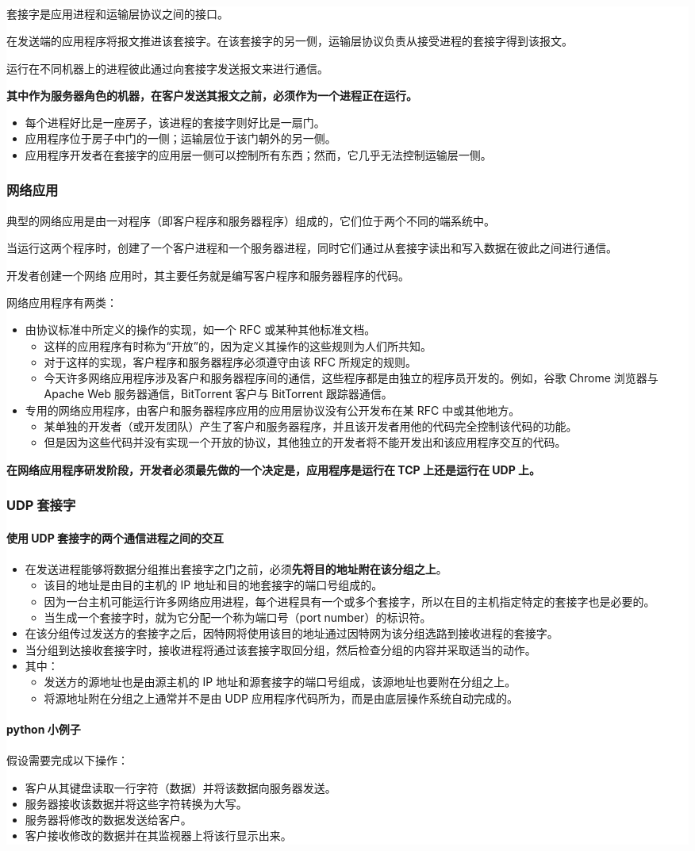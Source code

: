 套接字是应用进程和运输层协议之间的接口。

在发送端的应用程序将报文推进该套接字。在该套接字的另一侧，运输层协议负责从接受进程的套接字得到该报文。

运行在不同机器上的进程彼此通过向套接字发送报文来进行通信。

**其中作为服务器角色的机器，在客户发送其报文之前，必须作为一个进程正在运行。**

+ 每个进程好比是一座房子，该进程的套接字则好比是一扇门。
+ 应用程序位于房子中门的一侧；运输层位于该门朝外的另一侧。
+ 应用程序开发者在套接字的应用层一侧可以控制所有东西；然而，它几乎无法控制运输层一侧。



### 网络应用

典型的网络应用是由一对程序（即客户程序和服务器程序）组成的，它们位于两个不同的端系统中。

当运行这两个程序时，创建了一个客户进程和一个服务器进程，同时它们通过从套接字读出和写入数据在彼此之间进行通信。

开发者创建一个网络 应用时，其主要任务就是编写客户程序和服务器程序的代码。

网络应用程序有两类：

+ 由协议标准中所定义的操作的实现，如一个 RFC 或某种其他标准文档。
  + 这样的应用程序有时称为“开放”的，因为定义其操作的这些规则为人们所共知。
  + 对于这样的实现，客户程序和服务器程序必须遵守由该 RFC 所规定的规则。
  + 今天许多网络应用程序涉及客户和服务器程序间的通信，这些程序都是由独立的程序员开发的。例如，谷歌 Chrome 浏览器与 Apache Web 服务器通信，BitTorrent 客户与 BitTorrent 跟踪器通信。
+ 专用的网络应用程序，由客户和服务器程序应用的应用层协议没有公开发布在某 RFC 中或其他地方。
  + 某单独的开发者（或开发团队）产生了客户和服务器程序，并且该开发者用他的代码完全控制该代码的功能。
  + 但是因为这些代码并没有实现一个开放的协议，其他独立的开发者将不能开发出和该应用程序交互的代码。

**在网络应用程序研发阶段，开发者必须最先做的一个决定是，应用程序是运行在 TCP 上还是运行在 UDP 上。**



### UDP 套接字

#### 使用 UDP 套接字的两个通信进程之间的交互

+ 在发送进程能够将数据分组推出套接字之门之前，必须**先将目的地址附在该分组之上**。
  + 该目的地址是由目的主机的 IP 地址和目的地套接字的端口号组成的。
  + 因为一台主机可能运行许多网络应用进程，每个进程具有一个或多个套接字，所以在目的主机指定特定的套接字也是必要的。
  + 当生成一个套接字时，就为它分配一个称为端口号（port number）的标识符。
+ 在该分组传过发送方的套接字之后，因特网将使用该目的地址通过因特网为该分组选路到接收进程的套接字。
+ 当分组到达接收套接字时，接收进程将通过该套接字取回分组，然后检查分组的内容并采取适当的动作。
+ 其中：
  + 发送方的源地址也是由源主机的 IP 地址和源套接字的端口号组成，该源地址也要附在分组之上。
  + 将源地址附在分组之上通常并不是由 UDP 应用程序代码所为，而是由底层操作系统自动完成的。



#### python 小例子

假设需要完成以下操作：

+ 客户从其键盘读取一行字符（数据）并将该数据向服务器发送。
+ 服务器接收该数据并将这些字符转换为大写。
+ 服务器将修改的数据发送给客户。 
+ 客户接收修改的数据并在其监视器上将该行显示出来。
